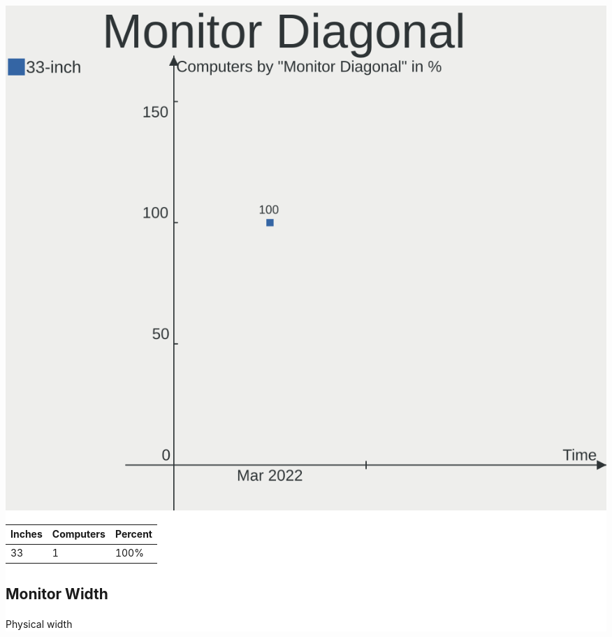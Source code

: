 ![Monitor Diagonal](./All/images/line_chart/mon_diagonal.svg)

| Inches | Computers | Percent |
|--------|-----------|---------|
| 33     | 1         | 100%    |

Monitor Width
-------------

Physical width
